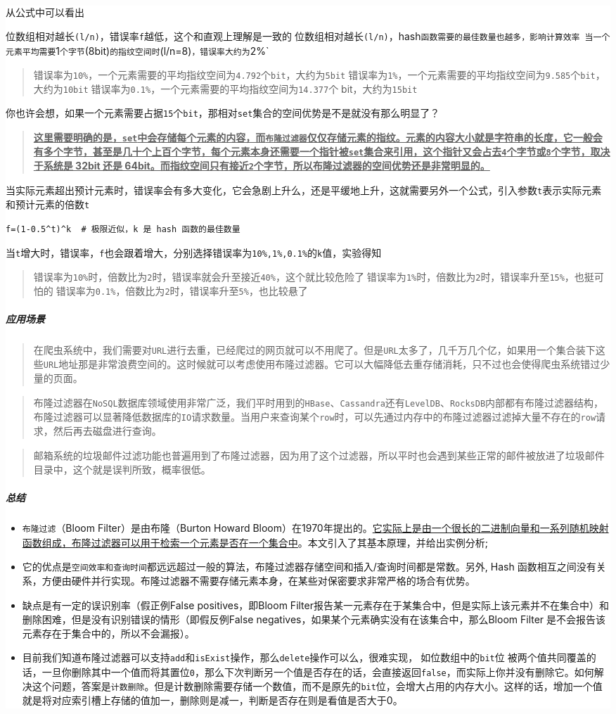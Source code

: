 从公式中可以看出

位数组相对越长`(l/n)`，错误率`f`越低，这个和直观上理解是一致的
位数组相对越长`(l/n)`，hash`函数需要的最佳数量也越多，影响计算效率
当一个元素平均需要`1`个字节`(8bit)`的指纹空间时`(l/n=8)`，错误率大约为`2%`

> 错误率为`10%`，一个元素需要的平均指纹空间为`4.792`个`bit`，大约为`5bit`
> 错误率为`1%`，一个元素需要的平均指纹空间为`9.585`个`bit`，大约为`10bit`
> 错误率为`0.1%`，一个元素需要的平均指纹空间为`14.377`个 bit，大约为`15bit`

你也许会想，如果一个元素需要占据`15`个`bit`，那相对`set`集合的空间优势是不是就没有那么明显了？

> <u>**这里需要明确的是，`set`中会存储每个元素的内容，而`布隆过滤器`仅仅存储元素的指纹。元素的内容大小就是字符串的长度，它一般会有多个字节，甚至是几十个上百个字节，每个元素本身还需要一个指针被`set`集合来引用，这个指针又会占去`4`个字节或`8`个字节，取决于系统是 32bit 还是 64bit。而指纹空间只有接近`2`个字节，所以布隆过滤器的空间优势还是非常明显的。**</u>

当实际元素超出预计元素时，错误率会有多大变化，它会急剧上升么，还是平缓地上升，这就需要另外一个公式，引入参数`t`表示实际元素和预计元素的倍数`t`
```shell
f=(1-0.5^t)^k  # 极限近似，k 是 hash 函数的最佳数量
```

当`t`增大时，错误率，`f`也会跟着增大，分别选择错误率为`10%,1%,0.1%`的`k`值，实验得知

> 错误率为`10%`时，倍数比为`2`时，错误率就会升至接近`40%`，这个就比较危险了
> 错误率为`1%`时，倍数比为`2`时，错误率升至`15%`，也挺可怕的
> 错误率为`0.1%`，倍数比为`2`时，错误率升至`5%`，也比较悬了

 ##### 应用场景

> 在爬虫系统中，我们需要对`URL`进行去重，已经爬过的网页就可以不用爬了。但是`URL`太多了，几千万几个亿，如果用一个集合装下这些`URL`地址那是非常浪费空间的。这时候就可以考虑使用布隆过滤器。它可以大幅降低去重存储消耗，只不过也会使得爬虫系统错过少量的页面。

> 布隆过滤器在`NoSQL`数据库领域使用非常广泛，我们平时用到的`HBase`、`Cassandra`还有`LevelDB`、`RocksDB`内部都有布隆过滤器结构，布隆过滤器可以显著降低数据库的`IO`请求数量。当用户来查询某个`row`时，可以先通过内存中的布隆过滤器过滤掉大量不存在的`row`请求，然后再去磁盘进行查询。

> 邮箱系统的垃圾邮件过滤功能也普遍用到了布隆过滤器，因为用了这个过滤器，所以平时也会遇到某些正常的邮件被放进了垃圾邮件目录中，这个就是误判所致，概率很低。

##### 总结
- `布隆过滤`（Bloom Filter）是由布隆（Burton Howard Bloom）在1970年提出的。<u>它实际上是由一个很长的二进制向量和一系列随机映射函数组成，布隆过滤器可以用于检索一个元素是否在一个集合中</u>。本文引入了其基本原理，并给出实例分析;
-  它的优点是`空间效率和查询时间`都远远超过一般的算法，布隆过滤器存储空间和插入/查询时间都是常数。另外, Hash 函数相互之间没有关系，方便由硬件并行实现。布隆过滤器不需要存储元素本身，在某些对保密要求非常严格的场合有优势。
-  缺点是有一定的误识别率（假正例False positives，即Bloom Filter报告某一元素存在于某集合中，但是实际上该元素并不在集合中）和删除困难，但是没有识别错误的情形（即假反例False negatives，如果某个元素确实没有在该集合中，那么Bloom Filter 是不会报告该元素存在于集合中的，所以不会漏报）。

- 目前我们知道布隆过滤器可以支持`add`和`isExist`操作，那么`delete`操作可以么，很难实现， 如位数组中的`bit`位 被两个值共同覆盖的话，一旦你删除其中一个值而将其置位`0`，那么下次判断另一个值是否存在的话，会直接返回`false`，而实际上你并没有删除它。如何解决这个问题，答案是`计数删除`。但是计数删除需要存储一个数值，而不是原先的`bit`位，会增大占用的内存大小。这样的话，增加一个值就是将对应索引槽上存储的值加一，删除则是减一，判断是否存在则是看值是否大于0。

